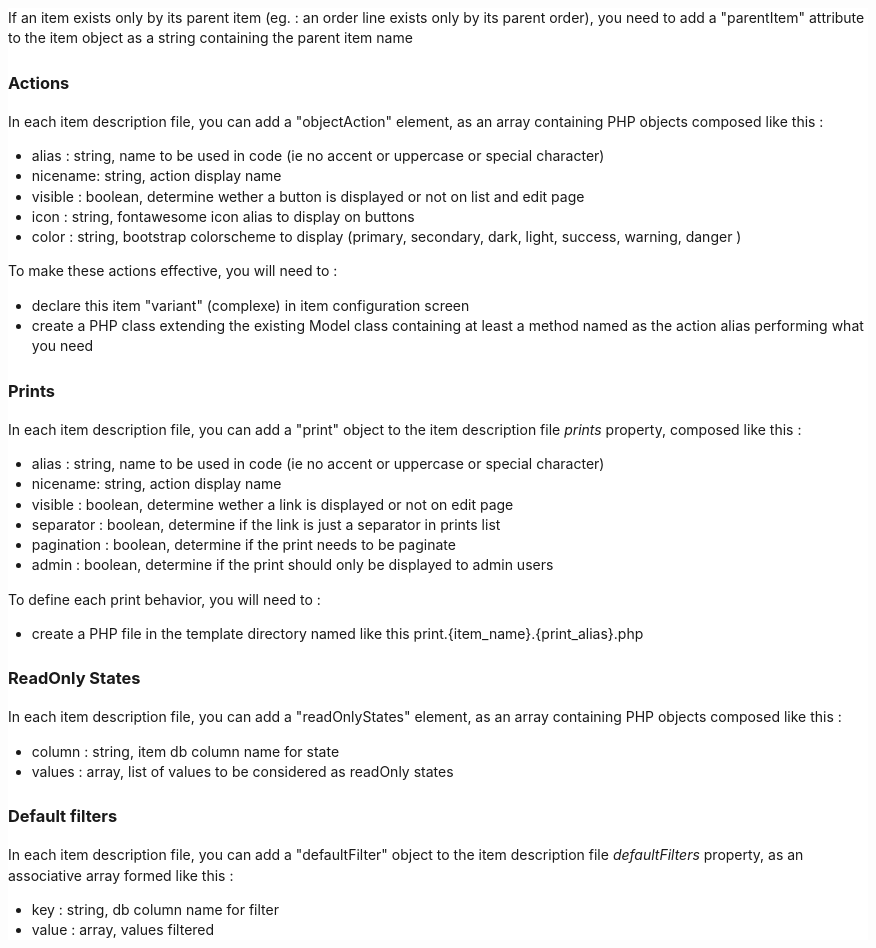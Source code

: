 If an item exists only by its parent item (eg. : an order line exists only by its parent order), you need to add a "parentItem" attribute to the item object as a string containing the parent item name

### Actions

In each item description file, you can add a "objectAction" element, as an array containing PHP objects composed like this :

* alias : string, name to be used in code (ie no accent or uppercase or special character)
* nicename: string, action display name
* visible : boolean, determine wether a button is displayed or not on list and edit page
* icon : string, fontawesome icon alias to display on buttons
* color : string, bootstrap colorscheme to display (primary, secondary, dark, light, success, warning, danger )

To make these actions effective, you will need to :

* declare this item "variant" (complexe) in item configuration screen
* create a PHP class extending the existing Model class containing at least a method named as the action alias performing what you need

### Prints

In each item description file, you can add a "print" object to the item description file _prints_ property, composed like this :

* alias : string, name to be used in code (ie no accent or uppercase or special character)
* nicename: string, action display name
* visible : boolean, determine wether a link is displayed or not on edit page
* separator : boolean, determine if the link is just a separator in prints list
* pagination : boolean, determine if the print needs to be paginate
* admin : boolean, determine if the print should only be displayed to admin users

To define each print behavior, you will need to :

* create a PHP file in the template directory named like this print.{item\_name}.{print\_alias}.php

### ReadOnly States

In each item description file, you can add a "readOnlyStates" element, as an array containing PHP objects composed like this :

* column : string, item db column name for state
* values : array, list of values to be considered as readOnly states

### Default filters

In each item description file, you can add a "defaultFilter" object to the item description file _defaultFilters_ property, as an associative array formed like this :

* key : string, db column name for filter
* value : array, values filtered
